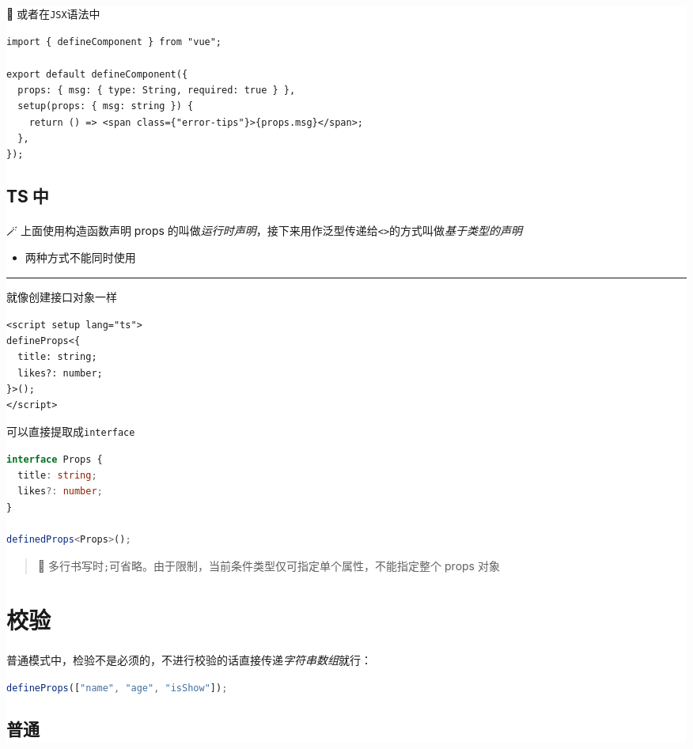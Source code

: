 🎇 或者在`JSX`语法中

```tsx
import { defineComponent } from "vue";

export default defineComponent({
  props: { msg: { type: String, required: true } },
  setup(props: { msg: string }) {
    return () => <span class={"error-tips"}>{props.msg}</span>;
  },
});
```

## TS 中

🪄 上面使用构造函数声明 props 的叫做*运行时声明*，接下来用作泛型传递给`<>`的方式叫做*基于类型的声明*

- 两种方式不能同时使用

---

就像创建接口对象一样

```vue
<script setup lang="ts">
defineProps<{
  title: string;
  likes?: number;
}>();
</script>
```

可以直接提取成`interface`

```ts
interface Props {
  title: string;
  likes?: number;
}

definedProps<Props>();
```

> 🎇 多行书写时`;`可省略。由于限制，当前条件类型仅可指定单个属性，不能指定整个 props 对象

# 校验

普通模式中，检验不是必须的，不进行校验的话直接传递*字符串数组*就行：

```js
defineProps(["name", "age", "isShow"]);
```

## 普通
